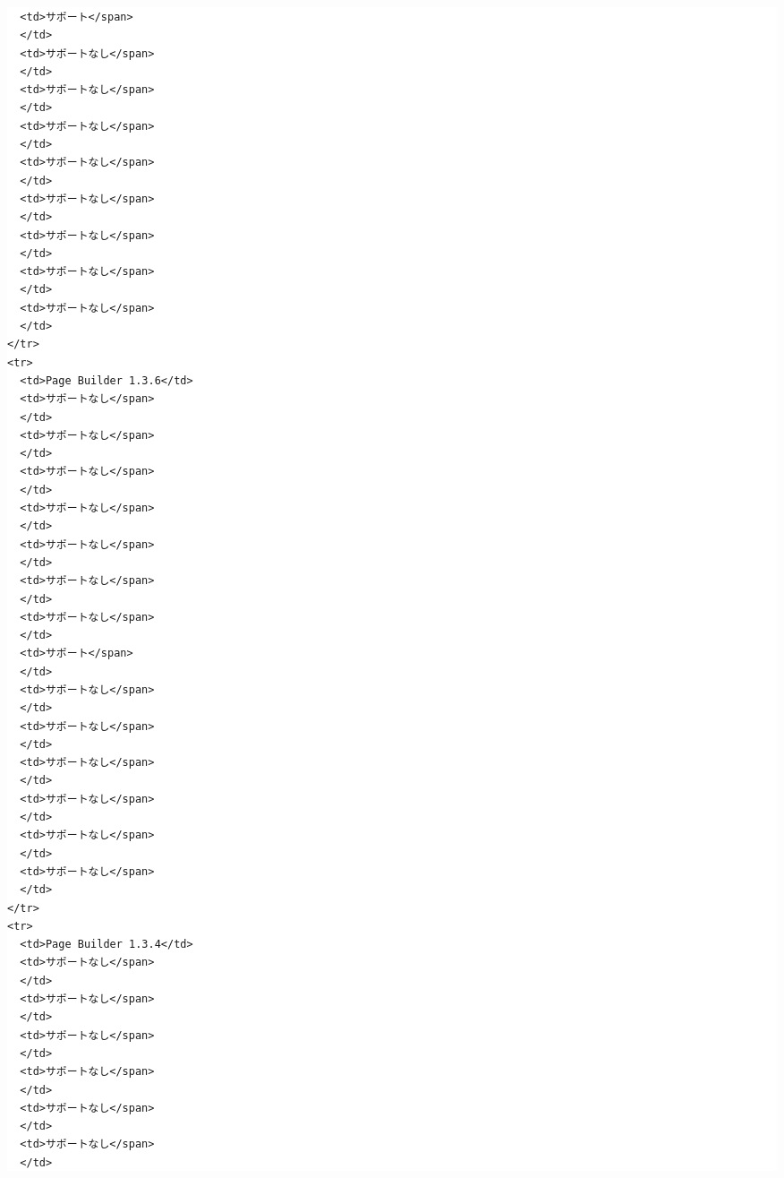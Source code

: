       <td>サポート</span>
      </td>
      <td>サポートなし</span>
      </td>
      <td>サポートなし</span>
      </td>
      <td>サポートなし</span>
      </td>
      <td>サポートなし</span>
      </td>
      <td>サポートなし</span>
      </td>
      <td>サポートなし</span>
      </td>
      <td>サポートなし</span>
      </td>
      <td>サポートなし</span>
      </td>
    </tr>
    <tr>
      <td>Page Builder 1.3.6</td>
      <td>サポートなし</span>
      </td>
      <td>サポートなし</span>
      </td>
      <td>サポートなし</span>
      </td>
      <td>サポートなし</span>
      </td>
      <td>サポートなし</span>
      </td>
      <td>サポートなし</span>
      </td>
      <td>サポートなし</span>
      </td>
      <td>サポート</span>
      </td>
      <td>サポートなし</span>
      </td>
      <td>サポートなし</span>
      </td>
      <td>サポートなし</span>
      </td>
      <td>サポートなし</span>
      </td>
      <td>サポートなし</span>
      </td>
      <td>サポートなし</span>
      </td>
    </tr>
    <tr>
      <td>Page Builder 1.3.4</td>
      <td>サポートなし</span>
      </td>
      <td>サポートなし</span>
      </td>
      <td>サポートなし</span>
      </td>
      <td>サポートなし</span>
      </td>
      <td>サポートなし</span>
      </td>
      <td>サポートなし</span>
      </td>